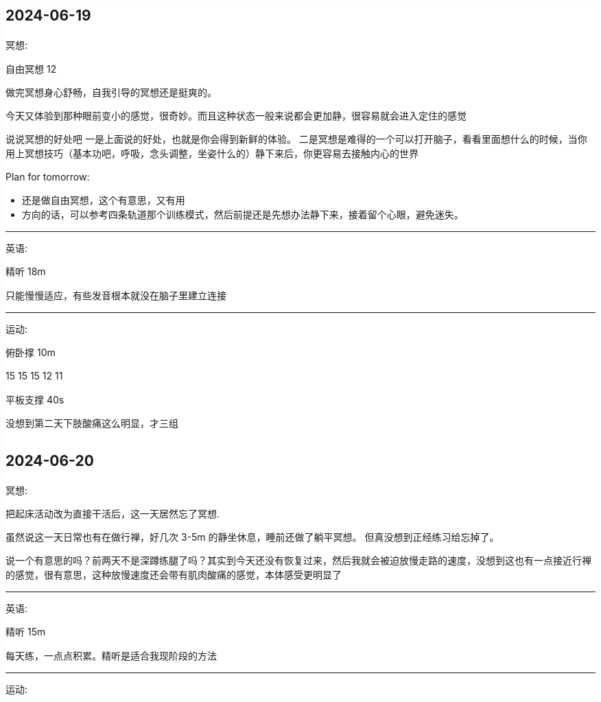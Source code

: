 ## 2024-06-19

冥想:

自由冥想 12

做完冥想身心舒畅，自我引导的冥想还是挺爽的。

今天又体验到那种眼前变小的感觉，很奇妙。而且这种状态一般来说都会更加静，很容易就会进入定住的感觉

说说冥想的好处吧
一是上面说的好处，也就是你会得到新鲜的体验。
二是冥想是难得的一个可以打开脑子，看看里面想什么的时候，当你用上冥想技巧（基本功吧，呼吸，念头调整，坐姿什么的）静下来后，你更容易去接触内心的世界

Plan for tomorrow:

-   还是做自由冥想，这个有意思，又有用
-   方向的话，可以参考四条轨道那个训练模式，然后前提还是先想办法静下来，接着留个心眼，避免迷失。

---

英语:

精听 18m

只能慢慢适应，有些发音根本就没在脑子里建立连接

---

运动:

俯卧撑 10m

15 15 15 12 11

平板支撑 40s

没想到第二天下肢酸痛这么明显，才三组

## 2024-06-20

冥想:

把起床活动改为直接干活后，这一天居然忘了冥想.

虽然说这一天日常也有在做行禅，好几次 3-5m 的静坐休息，睡前还做了躺平冥想。 但真没想到正经练习给忘掉了。

说一个有意思的吗？前两天不是深蹲练腿了吗？其实到今天还没有恢复过来，然后我就会被迫放慢走路的速度，没想到这也有一点接近行禅的感觉，很有意思，这种放慢速度还会带有肌肉酸痛的感觉，本体感受更明显了

---

英语:

精听 15m

每天练，一点点积累。精听是适合我现阶段的方法

---

运动:
